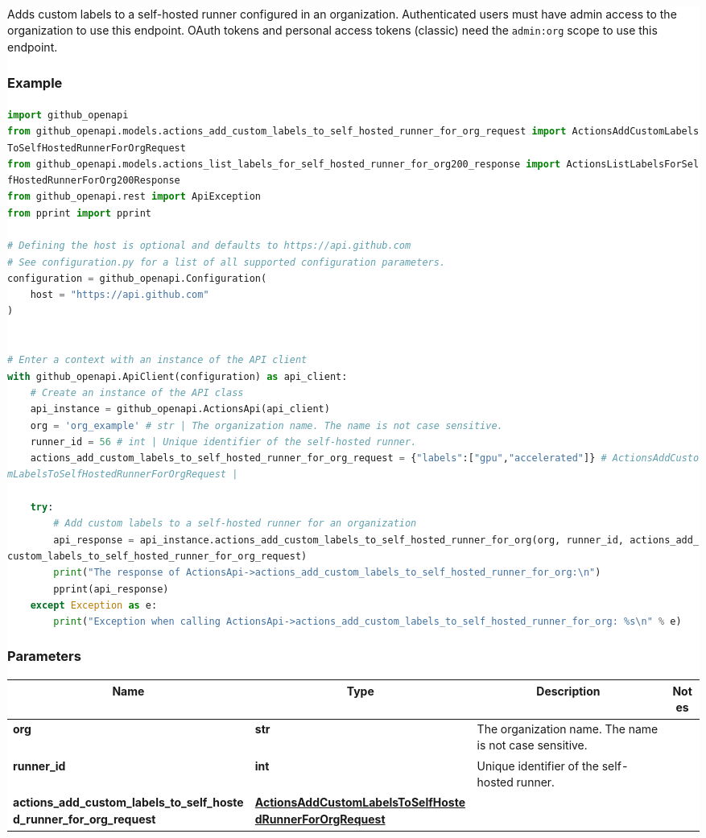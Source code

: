 Adds custom labels to a self-hosted runner configured in an organization.  Authenticated users must have admin access to the organization to use this endpoint.  OAuth tokens and personal access tokens (classic) need the `admin:org` scope to use this endpoint.

### Example


```python
import github_openapi
from github_openapi.models.actions_add_custom_labels_to_self_hosted_runner_for_org_request import ActionsAddCustomLabelsToSelfHostedRunnerForOrgRequest
from github_openapi.models.actions_list_labels_for_self_hosted_runner_for_org200_response import ActionsListLabelsForSelfHostedRunnerForOrg200Response
from github_openapi.rest import ApiException
from pprint import pprint

# Defining the host is optional and defaults to https://api.github.com
# See configuration.py for a list of all supported configuration parameters.
configuration = github_openapi.Configuration(
    host = "https://api.github.com"
)


# Enter a context with an instance of the API client
with github_openapi.ApiClient(configuration) as api_client:
    # Create an instance of the API class
    api_instance = github_openapi.ActionsApi(api_client)
    org = 'org_example' # str | The organization name. The name is not case sensitive.
    runner_id = 56 # int | Unique identifier of the self-hosted runner.
    actions_add_custom_labels_to_self_hosted_runner_for_org_request = {"labels":["gpu","accelerated"]} # ActionsAddCustomLabelsToSelfHostedRunnerForOrgRequest | 

    try:
        # Add custom labels to a self-hosted runner for an organization
        api_response = api_instance.actions_add_custom_labels_to_self_hosted_runner_for_org(org, runner_id, actions_add_custom_labels_to_self_hosted_runner_for_org_request)
        print("The response of ActionsApi->actions_add_custom_labels_to_self_hosted_runner_for_org:\n")
        pprint(api_response)
    except Exception as e:
        print("Exception when calling ActionsApi->actions_add_custom_labels_to_self_hosted_runner_for_org: %s\n" % e)
```



### Parameters


Name | Type | Description  | Notes
------------- | ------------- | ------------- | -------------
 **org** | **str**| The organization name. The name is not case sensitive. | 
 **runner_id** | **int**| Unique identifier of the self-hosted runner. | 
 **actions_add_custom_labels_to_self_hosted_runner_for_org_request** | [**ActionsAddCustomLabelsToSelfHostedRunnerForOrgRequest**](ActionsAddCustomLabelsToSelfHostedRunnerForOrgRequest.md)|  | 
